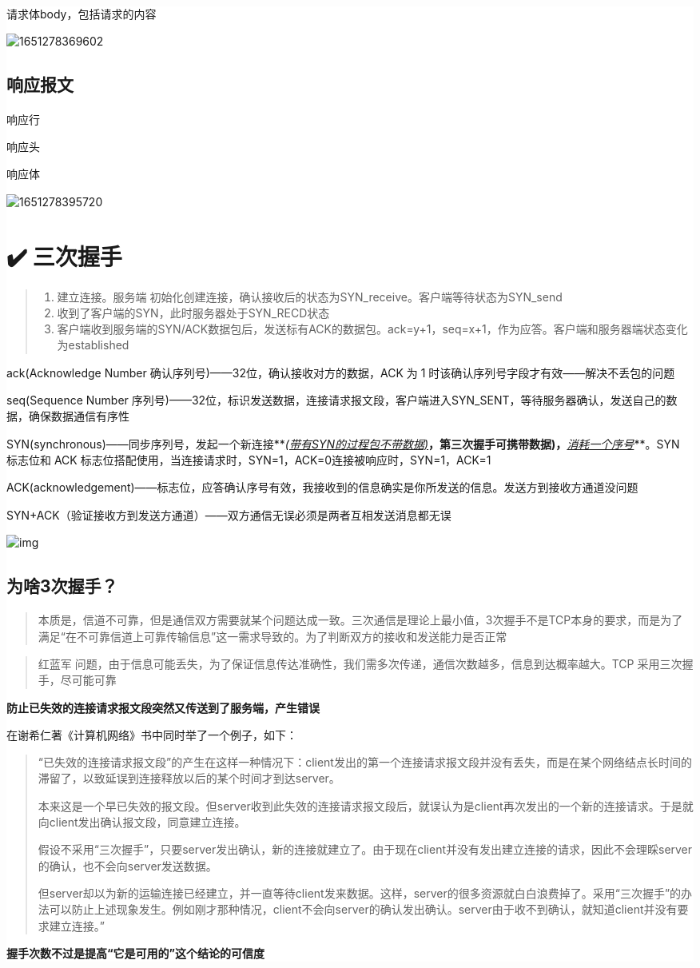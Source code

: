请求体body，包括请求的内容

![1651278369602](https://interview.yuadh.com/assets/1651278369602.png)

## 响应报文

响应行

响应头

响应体

![1651278395720](https://interview.yuadh.com/assets/1651278395720.png)

# :heavy_check_mark: 三次握手

> 1. 建立连接。服务端 初始化创建连接，确认接收后的状态为SYN_receive。客户端等待状态为SYN_send
> 2. 收到了客户端的SYN，此时服务器处于SYN_RECD状态
> 3. 客户端收到服务端的SYN/ACK数据包后，发送标有ACK的数据包。ack=y+1，seq=x+1，作为应答。客户端和服务器端状态变化为established

ack(Acknowledge Number  确认序列号)——32位，确认接收对方的数据，ACK 为 1 时该确认序列号字段才有效——解决不丢包的问题

seq(Sequence Number 序列号)——32位，标识发送数据，连接请求报文段，客户端进入SYN_SENT，等待服务器确认，发送自己的数据，确保数据通信有序性

SYN(synchronous)——同步序列号，发起一个新连接**<u>*(带有SYN的过程包不带数据)*</u>**，第三次握手可携带数据)，**<u>*消耗一个序号*</u>**。SYN 标志位和 ACK 标志位搭配使用，当连接请求时，SYN=1，ACK=0连接被响应时，SYN=1，ACK=1

ACK(acknowledgement)——标志位，应答确认序号有效，我接收到的信息确实是你所发送的信息。发送方到接收方通道没问题

SYN+ACK（验证接收方到发送方通道）——双方通信无误必须是两者互相发送消息都无误



![img](https://kstar-1253855093.cos.ap-nanjing.myqcloud.com/baguwenpdf/202205231409400.png)

## 为啥3次握手？

> 本质是，信道不可靠，但是通信双方需要就某个问题达成一致。三次通信是理论上最小值，3次握手不是TCP本身的要求，而是为了满足“在不可靠信道上可靠传输信息”这一需求导致的。为了判断双方的接收和发送能力是否正常

> 红蓝军 问题，由于信息可能丢失，为了保证信息传达准确性，我们需多次传递，通信次数越多，信息到达概率越大。TCP 采用三次握手，尽可能可靠

**防止已失效的连接请求报文段突然又传送到了服务端，产生错误**

在谢希仁著《计算机网络》书中同时举了一个例子，如下：

> “已失效的连接请求报文段”的产生在这样一种情况下：client发出的第一个连接请求报文段并没有丢失，而是在某个网络结点长时间的滞留了，以致延误到连接释放以后的某个时间才到达server。
>
> 本来这是一个早已失效的报文段。但server收到此失效的连接请求报文段后，就误认为是client再次发出的一个新的连接请求。于是就向client发出确认报文段，同意建立连接。
>
> 假设不采用“三次握手”，只要server发出确认，新的连接就建立了。由于现在client并没有发出建立连接的请求，因此不会理睬server的确认，也不会向server发送数据。
>
> 但server却以为新的运输连接已经建立，并一直等待client发来数据。这样，server的很多资源就白白浪费掉了。采用“三次握手”的办法可以防止上述现象发生。例如刚才那种情况，client不会向server的确认发出确认。server由于收不到确认，就知道client并没有要求建立连接。”

**握手次数不过是提高“它是可用的”这个结论的可信度**
